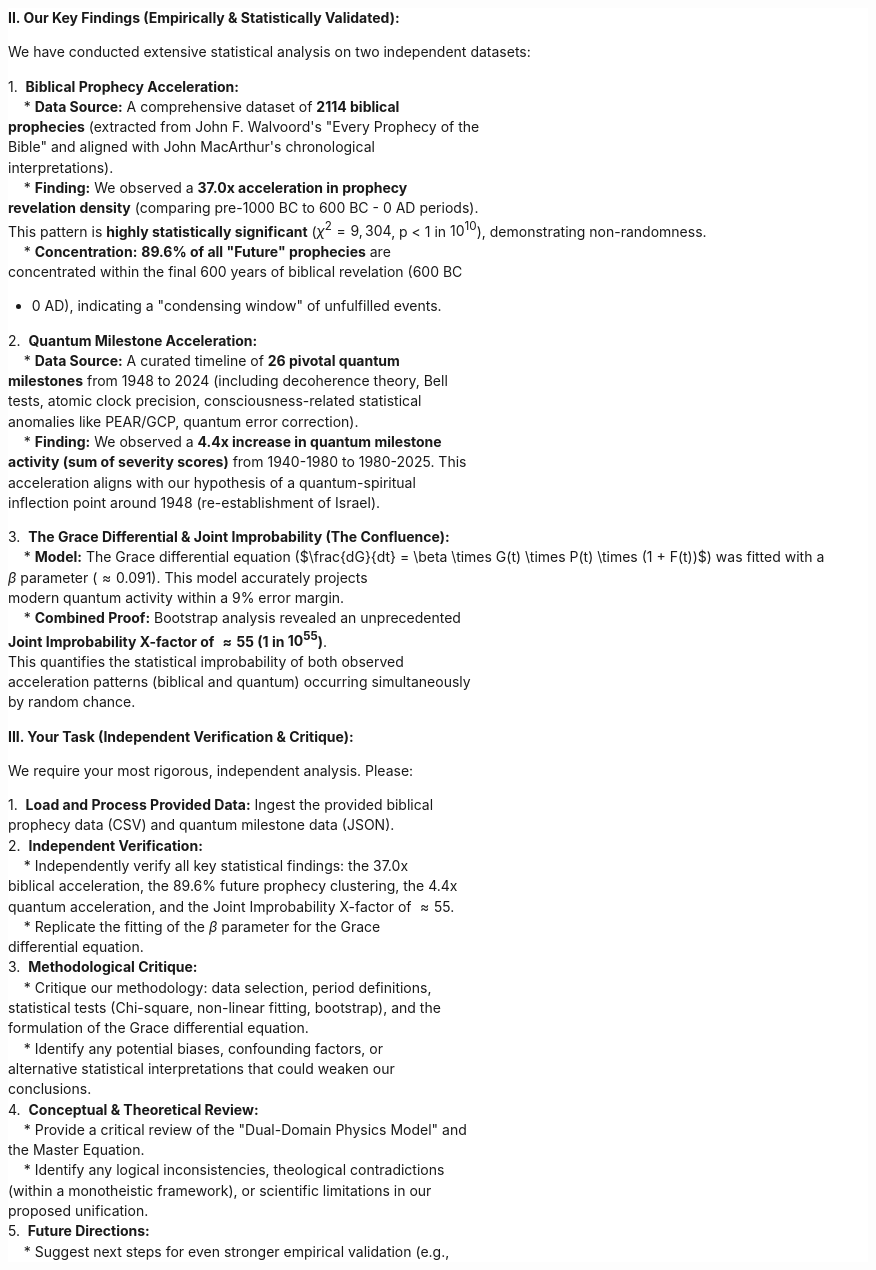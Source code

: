 **II. Our Key Findings (Empirically & Statistically Validated):**     
     
We have conducted extensive statistical analysis on two independent datasets:     
     
1.  **Biblical Prophecy Acceleration:**     
    * **Data Source:** A comprehensive dataset of **2114 biblical     
prophecies** (extracted from John F. Walvoord's "Every Prophecy of the     
Bible" and aligned with John MacArthur's chronological     
interpretations).     
    * **Finding:** We observed a **37.0x acceleration in prophecy     
revelation density** (comparing pre-1000 BC to 600 BC - 0 AD periods).     
This pattern is **highly statistically significant** ($\chi^2 =     
9,304$, p < 1 in $10^{10}$), demonstrating non-randomness.     
    * **Concentration:** **89.6% of all "Future" prophecies** are     
concentrated within the final 600 years of biblical revelation (600 BC     
   
- 0 AD), indicating a "condensing window" of unfulfilled events.     
     
2.  **Quantum Milestone Acceleration:**     
    * **Data Source:** A curated timeline of **26 pivotal quantum     
milestones** from 1948 to 2024 (including decoherence theory, Bell     
tests, atomic clock precision, consciousness-related statistical     
anomalies like PEAR/GCP, quantum error correction).     
    * **Finding:** We observed a **4.4x increase in quantum milestone     
activity (sum of severity scores)** from 1940-1980 to 1980-2025. This     
acceleration aligns with our hypothesis of a quantum-spiritual     
inflection point around 1948 (re-establishment of Israel).     
     
3.  **The Grace Differential & Joint Improbability (The Confluence):**     
    * **Model:** The Grace differential equation ($\frac{dG}{dt} =     
\beta \times G(t) \times P(t) \times (1 + F(t))$) was fitted with a     
$\beta$ parameter ($\approx 0.091$). This model accurately projects     
modern quantum activity within a 9% error margin.     
    * **Combined Proof:** Bootstrap analysis revealed an unprecedented     
**Joint Improbability X-factor of $\approx 55$ (1 in $10^{55}$)**.     
This quantifies the statistical improbability of both observed     
acceleration patterns (biblical and quantum) occurring simultaneously     
by random chance.     
     
**III. Your Task (Independent Verification & Critique):**     
     
We require your most rigorous, independent analysis. Please:     
     
1.  **Load and Process Provided Data:** Ingest the provided biblical     
prophecy data (CSV) and quantum milestone data (JSON).     
2.  **Independent Verification:**     
    * Independently verify all key statistical findings: the 37.0x     
biblical acceleration, the 89.6% future prophecy clustering, the 4.4x     
quantum acceleration, and the Joint Improbability X-factor of $\approx     
55$.     
    * Replicate the fitting of the $\beta$ parameter for the Grace     
differential equation.     
3.  **Methodological Critique:**     
    * Critique our methodology: data selection, period definitions,     
statistical tests (Chi-square, non-linear fitting, bootstrap), and the     
formulation of the Grace differential equation.     
    * Identify any potential biases, confounding factors, or     
alternative statistical interpretations that could weaken our     
conclusions.     
4.  **Conceptual & Theoretical Review:**     
    * Provide a critical review of the "Dual-Domain Physics Model" and     
the Master Equation.     
    * Identify any logical inconsistencies, theological contradictions     
(within a monotheistic framework), or scientific limitations in our     
proposed unification.     
5.  **Future Directions:**     
    * Suggest next steps for even stronger empirical validation (e.g.,     